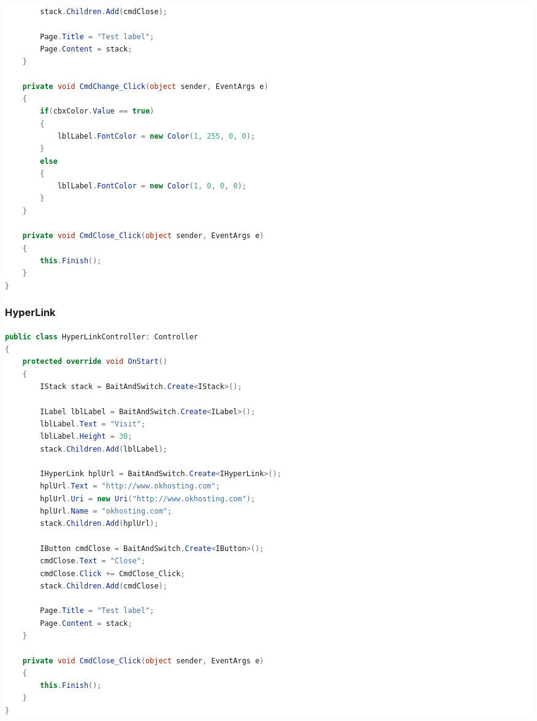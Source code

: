 ```csharp
        stack.Children.Add(cmdClose);

        Page.Title = "Test label";
		Page.Content = stack;
	}

    private void CmdChange_Click(object sender, EventArgs e)
    {
        if(cbxColor.Value == true)
        {
            lblLabel.FontColor = new Color(1, 255, 0, 0);
        }
        else
        {
            lblLabel.FontColor = new Color(1, 0, 0, 0);
        }
    }

    private void CmdClose_Click(object sender, EventArgs e)
    {
        this.Finish();
    }
}
```

### HyperLink

```csharp
public class HyperLinkController: Controller
{
	protected override void OnStart()
	{
		IStack stack = BaitAndSwitch.Create<IStack>();

		ILabel lblLabel = BaitAndSwitch.Create<ILabel>();
		lblLabel.Text = "Visit";
		lblLabel.Height = 30;
		stack.Children.Add(lblLabel);

        IHyperLink hplUrl = BaitAndSwitch.Create<IHyperLink>();
        hplUrl.Text = "http://www.okhosting.com";
        hplUrl.Uri = new Uri("http://www.okhosting.com");
        hplUrl.Name = "okhosting.com";
        stack.Children.Add(hplUrl);

        IButton cmdClose = BaitAndSwitch.Create<IButton>();
        cmdClose.Text = "Close";
        cmdClose.Click += CmdClose_Click;
        stack.Children.Add(cmdClose);

        Page.Title = "Test label";
		Page.Content = stack;
	}

    private void CmdClose_Click(object sender, EventArgs e)
    {
        this.Finish();
    }
}
```
